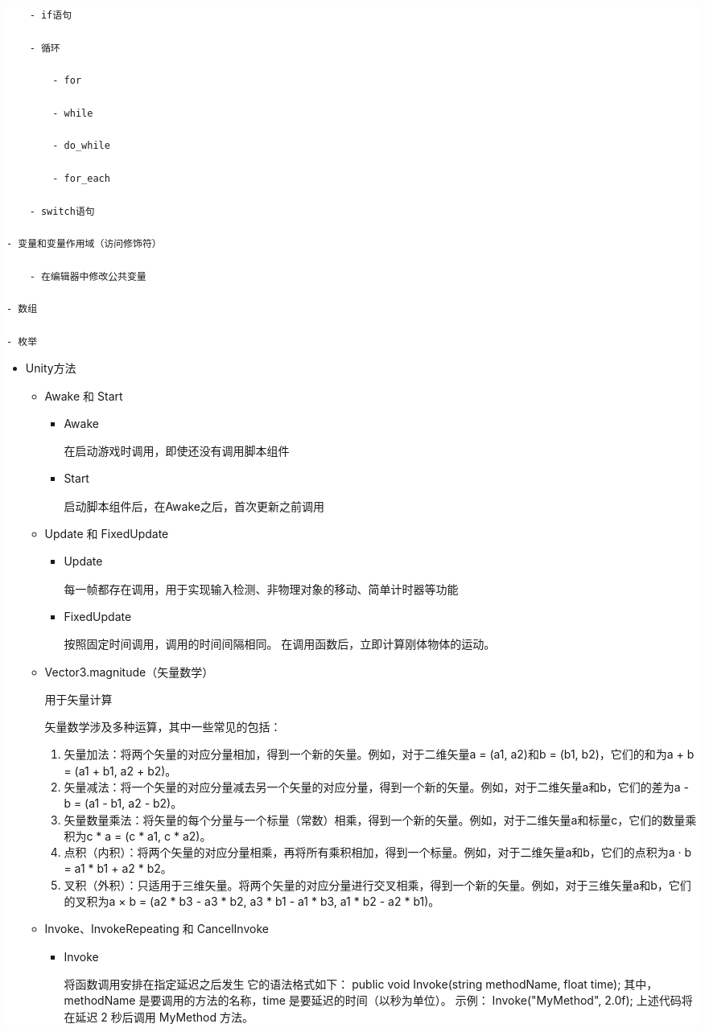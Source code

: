 		- if语句

		- 循环

			- for

			- while

			- do_while

			- for_each

		- switch语句

	- 变量和变量作用域（访问修饰符）

		- 在编辑器中修改公共变量

	- 数组

	- 枚举

- Unity方法

	- Awake 和 Start

		- Awake

		  在启动游戏时调用，即使还没有调用脚本组件
		  
		- Start

		  启动脚本组件后，在Awake之后，首次更新之前调用
		  
	- Update 和 FixedUpdate

		- Update 

		  每一帧都存在调用，用于实现输入检测、非物理对象的移动、简单计时器等功能
		  
		- FixedUpdate

		  按照固定时间调用，调用的时间间隔相同。
		  在调用函数后，立即计算刚体物体的运动。
		  
	- Vector3.magnitude（矢量数学）

	  用于矢量计算
	  
	  矢量数学涉及多种运算，其中一些常见的包括：
	  1. 矢量加法：将两个矢量的对应分量相加，得到一个新的矢量。例如，对于二维矢量a = (a1, a2)和b = (b1, b2)，它们的和为a + b = (a1 + b1, a2 + b2)。
	  2. 矢量减法：将一个矢量的对应分量减去另一个矢量的对应分量，得到一个新的矢量。例如，对于二维矢量a和b，它们的差为a - b = (a1 - b1, a2 - b2)。
	  3. 矢量数量乘法：将矢量的每个分量与一个标量（常数）相乘，得到一个新的矢量。例如，对于二维矢量a和标量c，它们的数量乘积为c * a = (c * a1, c * a2)。
	  4. 点积（内积）：将两个矢量的对应分量相乘，再将所有乘积相加，得到一个标量。例如，对于二维矢量a和b，它们的点积为a · b = a1 * b1 + a2 * b2。
	  5. 叉积（外积）：只适用于三维矢量。将两个矢量的对应分量进行交叉相乘，得到一个新的矢量。例如，对于三维矢量a和b，它们的叉积为a × b = (a2 * b3 - a3 * b2, a3 * b1 - a1 * b3, a1 * b2 - a2 * b1)。
	  
	  
	- Invoke、InvokeRepeating 和 CancelInvoke

		- Invoke

		  将函数调用安排在指定延迟之后发生
		  它的语法格式如下：
		  public void Invoke(string methodName, float time);
		  其中，methodName 是要调用的方法的名称，time 是要延迟的时间（以秒为单位）。
		  示例：
		  Invoke("MyMethod", 2.0f);
		  上述代码将在延迟 2 秒后调用 MyMethod 方法。
		  